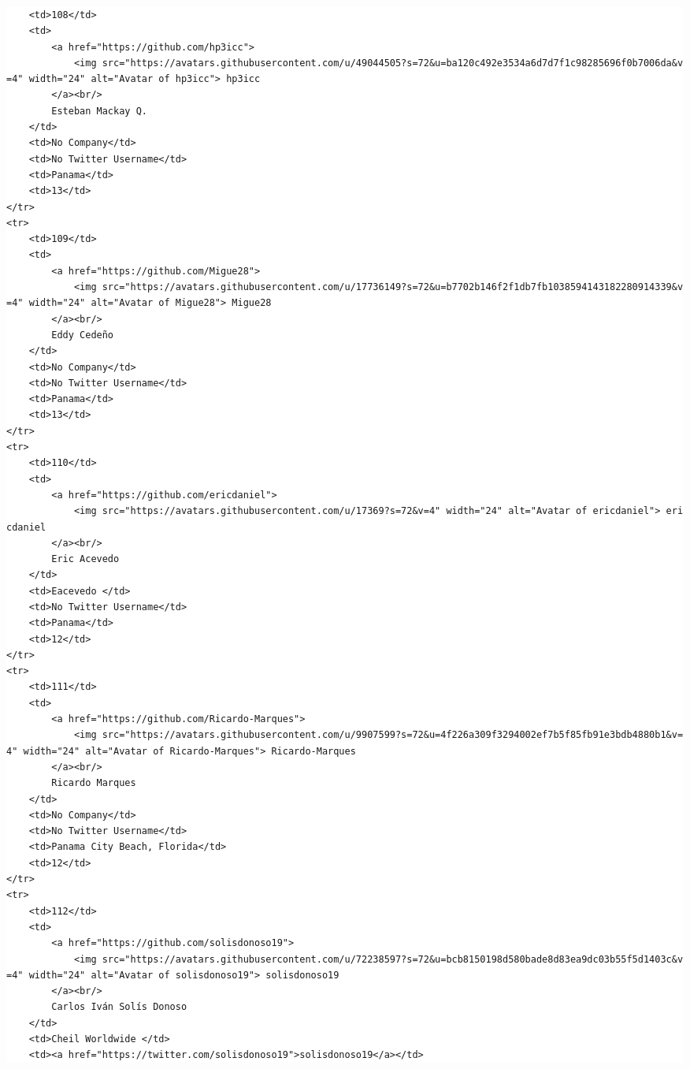 		<td>108</td>
		<td>
			<a href="https://github.com/hp3icc">
				<img src="https://avatars.githubusercontent.com/u/49044505?s=72&u=ba120c492e3534a6d7d7f1c98285696f0b7006da&v=4" width="24" alt="Avatar of hp3icc"> hp3icc
			</a><br/>
			Esteban Mackay Q.
		</td>
		<td>No Company</td>
		<td>No Twitter Username</td>
		<td>Panama</td>
		<td>13</td>
	</tr>
	<tr>
		<td>109</td>
		<td>
			<a href="https://github.com/Migue28">
				<img src="https://avatars.githubusercontent.com/u/17736149?s=72&u=b7702b146f2f1db7fb1038594143182280914339&v=4" width="24" alt="Avatar of Migue28"> Migue28
			</a><br/>
			Eddy Cedeño
		</td>
		<td>No Company</td>
		<td>No Twitter Username</td>
		<td>Panama</td>
		<td>13</td>
	</tr>
	<tr>
		<td>110</td>
		<td>
			<a href="https://github.com/ericdaniel">
				<img src="https://avatars.githubusercontent.com/u/17369?s=72&v=4" width="24" alt="Avatar of ericdaniel"> ericdaniel
			</a><br/>
			Eric Acevedo
		</td>
		<td>Eacevedo </td>
		<td>No Twitter Username</td>
		<td>Panama</td>
		<td>12</td>
	</tr>
	<tr>
		<td>111</td>
		<td>
			<a href="https://github.com/Ricardo-Marques">
				<img src="https://avatars.githubusercontent.com/u/9907599?s=72&u=4f226a309f3294002ef7b5f85fb91e3bdb4880b1&v=4" width="24" alt="Avatar of Ricardo-Marques"> Ricardo-Marques
			</a><br/>
			Ricardo Marques
		</td>
		<td>No Company</td>
		<td>No Twitter Username</td>
		<td>Panama City Beach, Florida</td>
		<td>12</td>
	</tr>
	<tr>
		<td>112</td>
		<td>
			<a href="https://github.com/solisdonoso19">
				<img src="https://avatars.githubusercontent.com/u/72238597?s=72&u=bcb8150198d580bade8d83ea9dc03b55f5d1403c&v=4" width="24" alt="Avatar of solisdonoso19"> solisdonoso19
			</a><br/>
			Carlos Iván Solís Donoso
		</td>
		<td>Cheil Worldwide </td>
		<td><a href="https://twitter.com/solisdonoso19">solisdonoso19</a></td>